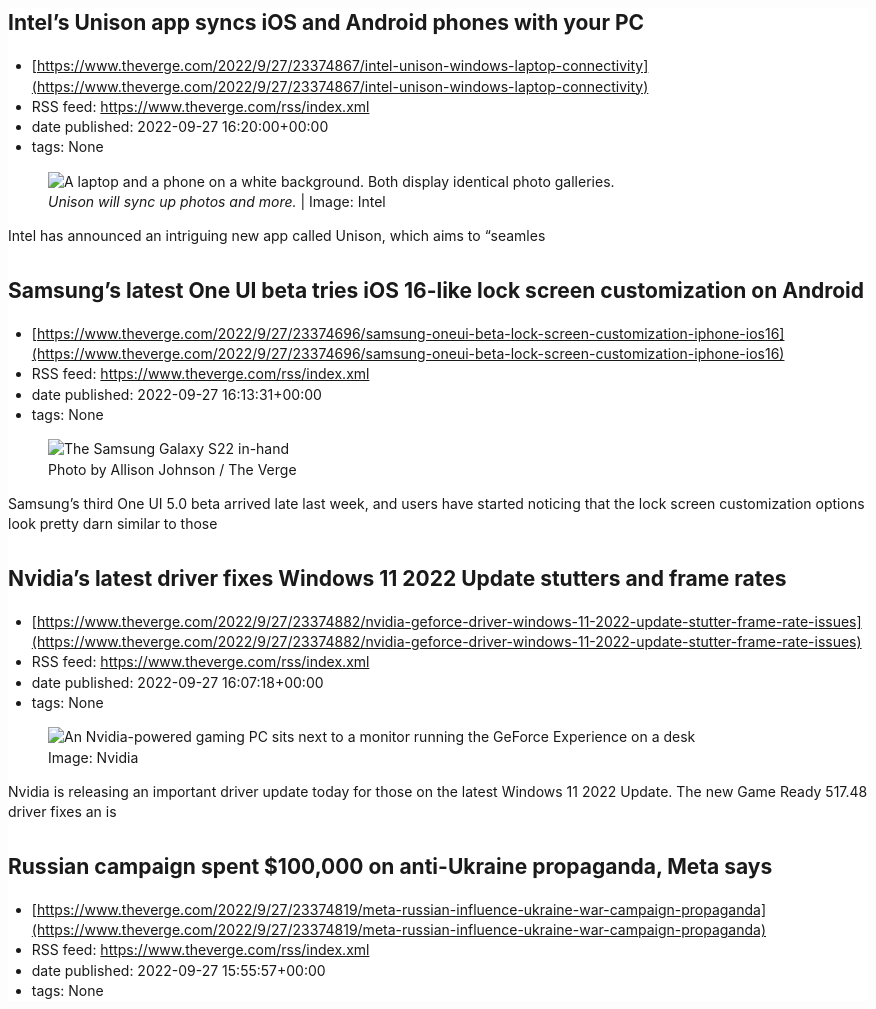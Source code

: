 ## Intel’s Unison app syncs iOS and Android phones with your PC
 - [https://www.theverge.com/2022/9/27/23374867/intel-unison-windows-laptop-connectivity](https://www.theverge.com/2022/9/27/23374867/intel-unison-windows-laptop-connectivity)
 - RSS feed: https://www.theverge.com/rss/index.xml
 - date published: 2022-09-27 16:20:00+00:00
 - tags: None

<figure>
      <img alt="A laptop and a phone on a white background. Both display identical photo galleries." src="https://cdn.vox-cdn.com/thumbor/u5E6wYSjmG6y8b28UTsCjdw_XZQ=/188x0:2215x1351/1310x873/cdn.vox-cdn.com/uploads/chorus_image/image/71421724/Intel_Unison_Image_Gallery_View.0.jpg" />
        <figcaption><em>Unison will sync up photos and more.</em> | Image: Intel</figcaption>
    </figure>

  <p id="9ztF54">Intel has announced an intriguing new app called Unison, which aims to “seamles

## Samsung’s latest One UI beta tries iOS 16-like lock screen customization on Android
 - [https://www.theverge.com/2022/9/27/23374696/samsung-oneui-beta-lock-screen-customization-iphone-ios16](https://www.theverge.com/2022/9/27/23374696/samsung-oneui-beta-lock-screen-customization-iphone-ios16)
 - RSS feed: https://www.theverge.com/rss/index.xml
 - date published: 2022-09-27 16:13:31+00:00
 - tags: None

<figure>
      <img alt="The Samsung Galaxy S22 in-hand" src="https://cdn.vox-cdn.com/thumbor/lAtD-RgRVv0sFe0g6edMgs9amQM=/0x0:2040x1360/1310x873/cdn.vox-cdn.com/uploads/chorus_image/image/71421678/ajohnson_220216_5033_0009.0.jpg" />
        <figcaption>Photo by Allison Johnson / The Verge</figcaption>
    </figure>

  <p id="UgWL7j">Samsung’s third One UI 5.0 beta arrived late last week, and users have started noticing that the lock screen customization options look pretty darn similar to those

## Nvidia’s latest driver fixes Windows 11 2022 Update stutters and frame rates
 - [https://www.theverge.com/2022/9/27/23374882/nvidia-geforce-driver-windows-11-2022-update-stutter-frame-rate-issues](https://www.theverge.com/2022/9/27/23374882/nvidia-geforce-driver-windows-11-2022-update-stutter-frame-rate-issues)
 - RSS feed: https://www.theverge.com/rss/index.xml
 - date published: 2022-09-27 16:07:18+00:00
 - tags: None

<figure>
      <img alt="An Nvidia-powered gaming PC sits next to a monitor running the GeForce Experience on a desk" src="https://cdn.vox-cdn.com/thumbor/oYmVwqk6z6jT1zNOlnxqBx4RfnM=/94x0:1107x675/1310x873/cdn.vox-cdn.com/uploads/chorus_image/image/71421629/nvidia.0.jpg" />
        <figcaption>Image: Nvidia</figcaption>
    </figure>

  <p id="tqzFJb">Nvidia is releasing an important driver update today for those on the latest Windows 11 2022 Update. The new Game Ready 517.48 driver fixes an is

## Russian campaign spent $100,000 on anti-Ukraine propaganda, Meta says
 - [https://www.theverge.com/2022/9/27/23374819/meta-russian-influence-ukraine-war-campaign-propaganda](https://www.theverge.com/2022/9/27/23374819/meta-russian-influence-ukraine-war-campaign-propaganda)
 - RSS feed: https://www.theverge.com/rss/index.xml
 - date published: 2022-09-27 15:55:57+00:00
 - tags: None

